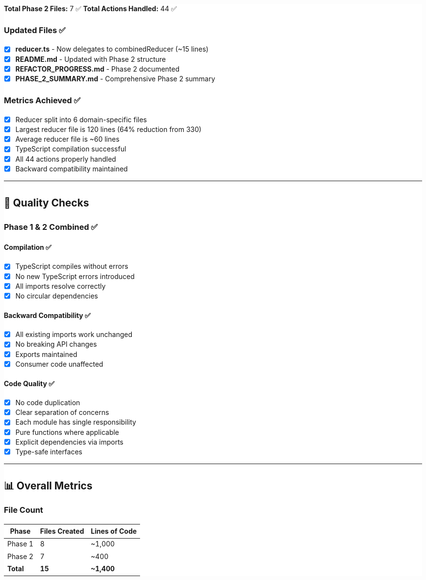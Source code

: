 **Total Phase 2 Files:** 7 ✅
**Total Actions Handled:** 44 ✅

### Updated Files ✅
- [x] **reducer.ts** - Now delegates to combinedReducer (~15 lines)
- [x] **README.md** - Updated with Phase 2 structure
- [x] **REFACTOR_PROGRESS.md** - Phase 2 documented
- [x] **PHASE_2_SUMMARY.md** - Comprehensive Phase 2 summary

### Metrics Achieved ✅
- [x] Reducer split into 6 domain-specific files
- [x] Largest reducer file is 120 lines (64% reduction from 330)
- [x] Average reducer file is ~60 lines
- [x] TypeScript compilation successful
- [x] All 44 actions properly handled
- [x] Backward compatibility maintained

---

## 🧪 Quality Checks

### Phase 1 & 2 Combined ✅

#### Compilation ✅
- [x] TypeScript compiles without errors
- [x] No new TypeScript errors introduced
- [x] All imports resolve correctly
- [x] No circular dependencies

#### Backward Compatibility ✅
- [x] All existing imports work unchanged
- [x] No breaking API changes
- [x] Exports maintained
- [x] Consumer code unaffected

#### Code Quality ✅
- [x] No code duplication
- [x] Clear separation of concerns
- [x] Each module has single responsibility
- [x] Pure functions where applicable
- [x] Explicit dependencies via imports
- [x] Type-safe interfaces

---

## 📊 Overall Metrics

### File Count
| Phase | Files Created | Lines of Code |
|-------|---------------|---------------|
| Phase 1 | 8 | ~1,000 |
| Phase 2 | 7 | ~400 |
| **Total** | **15** | **~1,400** |
